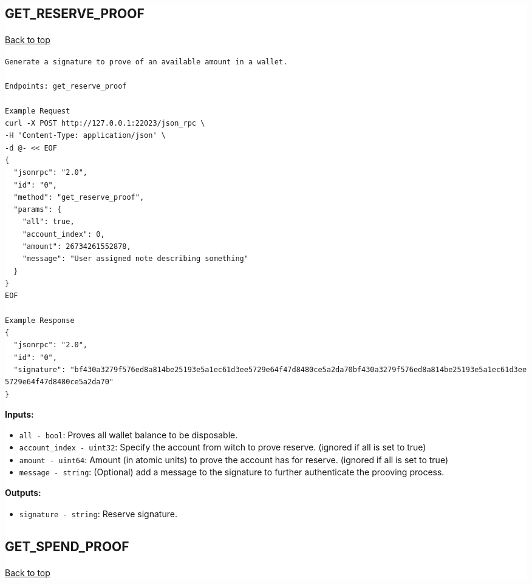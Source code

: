 
## GET_RESERVE_PROOF
[Back to top](#json)

```
Generate a signature to prove of an available amount in a wallet.

Endpoints: get_reserve_proof

Example Request
curl -X POST http://127.0.0.1:22023/json_rpc \
-H 'Content-Type: application/json' \
-d @- << EOF
{
  "jsonrpc": "2.0",
  "id": "0",
  "method": "get_reserve_proof",
  "params": {
    "all": true,
    "account_index": 0,
    "amount": 26734261552878,
    "message": "User assigned note describing something"
  }
}
EOF

Example Response
{
  "jsonrpc": "2.0",
  "id": "0",
  "signature": "bf430a3279f576ed8a814be25193e5a1ec61d3ee5729e64f47d8480ce5a2da70bf430a3279f576ed8a814be25193e5a1ec61d3ee5729e64f47d8480ce5a2da70"
}

```
**Inputs:**

 * `all - bool`: Proves all wallet balance to be disposable.
 * `account_index - uint32`: Specify the account from witch to prove reserve. (ignored if all is set to true)
 * `amount - uint64`: Amount (in atomic units) to prove the account has for reserve. (ignored if all is set to true)
 * `message - string`: (Optional) add a message to the signature to further authenticate the prooving process.

**Outputs:**

 * `signature - string`: Reserve signature.


## GET_SPEND_PROOF
[Back to top](#json)
